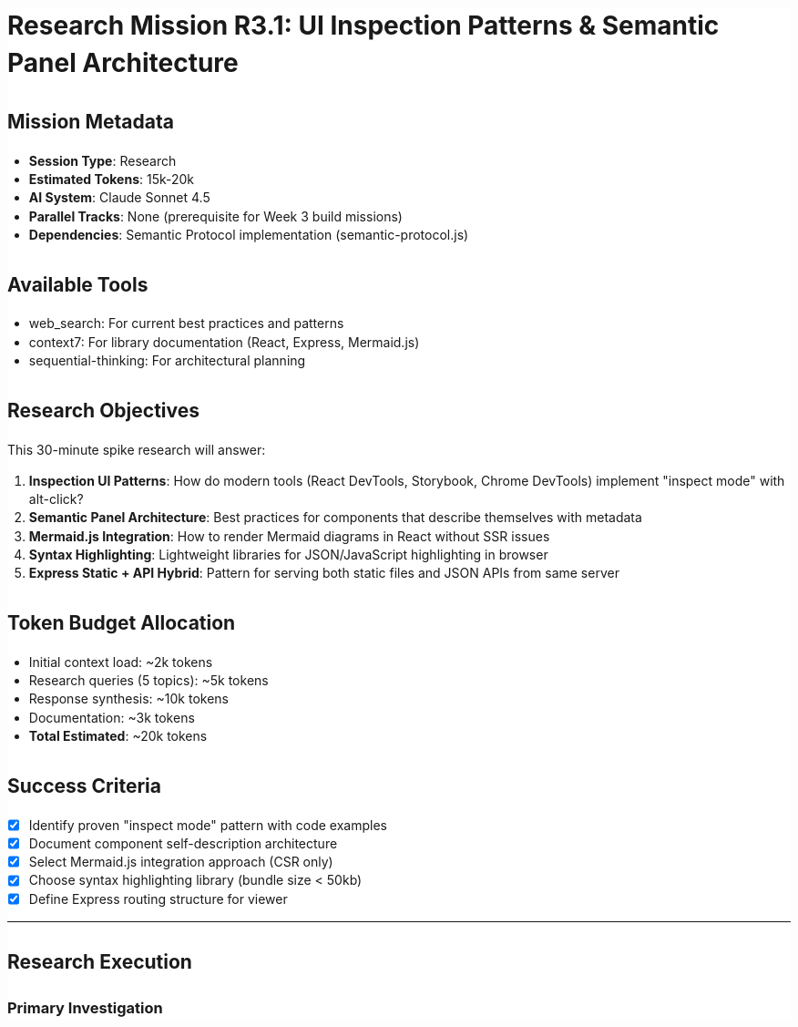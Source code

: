 # Research Mission R3.1: UI Inspection Patterns & Semantic Panel Architecture

## Mission Metadata
- **Session Type**: Research
- **Estimated Tokens**: 15k-20k
- **AI System**: Claude Sonnet 4.5
- **Parallel Tracks**: None (prerequisite for Week 3 build missions)
- **Dependencies**: Semantic Protocol implementation (semantic-protocol.js)

## Available Tools
- web_search: For current best practices and patterns
- context7: For library documentation (React, Express, Mermaid.js)
- sequential-thinking: For architectural planning

## Research Objectives
This 30-minute spike research will answer:

1. **Inspection UI Patterns**: How do modern tools (React DevTools, Storybook, Chrome DevTools) implement "inspect mode" with alt-click?
2. **Semantic Panel Architecture**: Best practices for components that describe themselves with metadata
3. **Mermaid.js Integration**: How to render Mermaid diagrams in React without SSR issues
4. **Syntax Highlighting**: Lightweight libraries for JSON/JavaScript highlighting in browser
5. **Express Static + API Hybrid**: Pattern for serving both static files and JSON APIs from same server

## Token Budget Allocation
- Initial context load: ~2k tokens
- Research queries (5 topics): ~5k tokens
- Response synthesis: ~10k tokens
- Documentation: ~3k tokens
- **Total Estimated**: ~20k tokens

## Success Criteria
- [x] Identify proven "inspect mode" pattern with code examples
- [x] Document component self-description architecture
- [x] Select Mermaid.js integration approach (CSR only)
- [x] Choose syntax highlighting library (bundle size < 50kb)
- [x] Define Express routing structure for viewer

---

## Research Execution

### Primary Investigation
